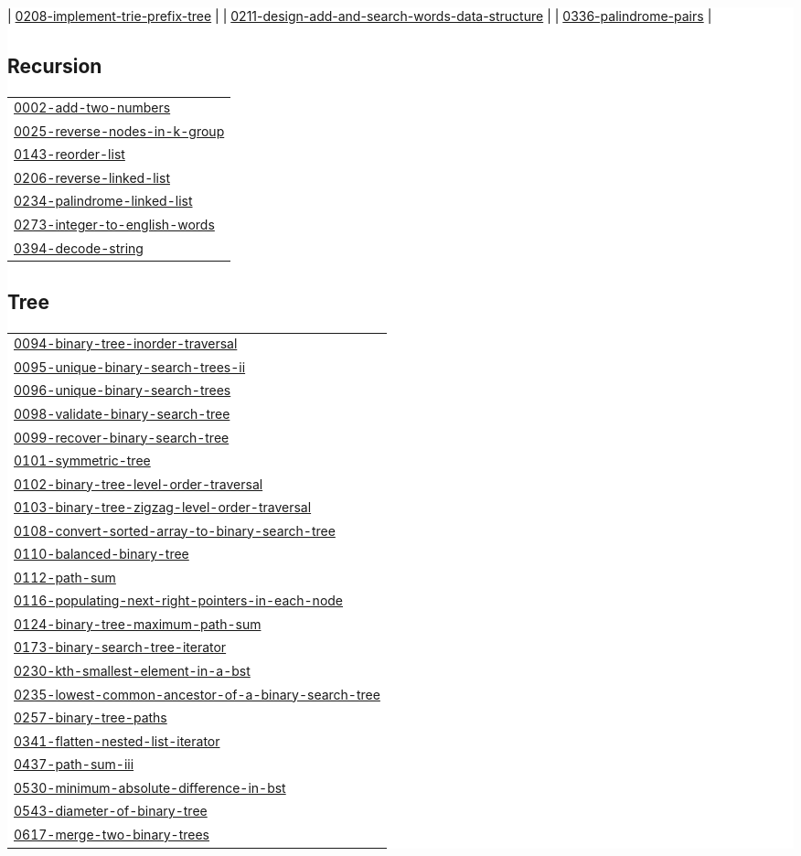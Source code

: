 | [0208-implement-trie-prefix-tree](https://github.com/VaishnaviRashankar/-CrackYourPlacement/tree/master/0208-implement-trie-prefix-tree) |
| [0211-design-add-and-search-words-data-structure](https://github.com/VaishnaviRashankar/-CrackYourPlacement/tree/master/0211-design-add-and-search-words-data-structure) |
| [0336-palindrome-pairs](https://github.com/VaishnaviRashankar/-CrackYourPlacement/tree/master/0336-palindrome-pairs) |
## Recursion
|  |
| ------- |
| [0002-add-two-numbers](https://github.com/VaishnaviRashankar/-CrackYourPlacement/tree/master/0002-add-two-numbers) |
| [0025-reverse-nodes-in-k-group](https://github.com/VaishnaviRashankar/-CrackYourPlacement/tree/master/0025-reverse-nodes-in-k-group) |
| [0143-reorder-list](https://github.com/VaishnaviRashankar/-CrackYourPlacement/tree/master/0143-reorder-list) |
| [0206-reverse-linked-list](https://github.com/VaishnaviRashankar/-CrackYourPlacement/tree/master/0206-reverse-linked-list) |
| [0234-palindrome-linked-list](https://github.com/VaishnaviRashankar/-CrackYourPlacement/tree/master/0234-palindrome-linked-list) |
| [0273-integer-to-english-words](https://github.com/VaishnaviRashankar/-CrackYourPlacement/tree/master/0273-integer-to-english-words) |
| [0394-decode-string](https://github.com/VaishnaviRashankar/-CrackYourPlacement/tree/master/0394-decode-string) |
## Tree
|  |
| ------- |
| [0094-binary-tree-inorder-traversal](https://github.com/VaishnaviRashankar/-CrackYourPlacement/tree/master/0094-binary-tree-inorder-traversal) |
| [0095-unique-binary-search-trees-ii](https://github.com/VaishnaviRashankar/-CrackYourPlacement/tree/master/0095-unique-binary-search-trees-ii) |
| [0096-unique-binary-search-trees](https://github.com/VaishnaviRashankar/-CrackYourPlacement/tree/master/0096-unique-binary-search-trees) |
| [0098-validate-binary-search-tree](https://github.com/VaishnaviRashankar/-CrackYourPlacement/tree/master/0098-validate-binary-search-tree) |
| [0099-recover-binary-search-tree](https://github.com/VaishnaviRashankar/-CrackYourPlacement/tree/master/0099-recover-binary-search-tree) |
| [0101-symmetric-tree](https://github.com/VaishnaviRashankar/-CrackYourPlacement/tree/master/0101-symmetric-tree) |
| [0102-binary-tree-level-order-traversal](https://github.com/VaishnaviRashankar/-CrackYourPlacement/tree/master/0102-binary-tree-level-order-traversal) |
| [0103-binary-tree-zigzag-level-order-traversal](https://github.com/VaishnaviRashankar/-CrackYourPlacement/tree/master/0103-binary-tree-zigzag-level-order-traversal) |
| [0108-convert-sorted-array-to-binary-search-tree](https://github.com/VaishnaviRashankar/-CrackYourPlacement/tree/master/0108-convert-sorted-array-to-binary-search-tree) |
| [0110-balanced-binary-tree](https://github.com/VaishnaviRashankar/-CrackYourPlacement/tree/master/0110-balanced-binary-tree) |
| [0112-path-sum](https://github.com/VaishnaviRashankar/-CrackYourPlacement/tree/master/0112-path-sum) |
| [0116-populating-next-right-pointers-in-each-node](https://github.com/VaishnaviRashankar/-CrackYourPlacement/tree/master/0116-populating-next-right-pointers-in-each-node) |
| [0124-binary-tree-maximum-path-sum](https://github.com/VaishnaviRashankar/-CrackYourPlacement/tree/master/0124-binary-tree-maximum-path-sum) |
| [0173-binary-search-tree-iterator](https://github.com/VaishnaviRashankar/-CrackYourPlacement/tree/master/0173-binary-search-tree-iterator) |
| [0230-kth-smallest-element-in-a-bst](https://github.com/VaishnaviRashankar/-CrackYourPlacement/tree/master/0230-kth-smallest-element-in-a-bst) |
| [0235-lowest-common-ancestor-of-a-binary-search-tree](https://github.com/VaishnaviRashankar/-CrackYourPlacement/tree/master/0235-lowest-common-ancestor-of-a-binary-search-tree) |
| [0257-binary-tree-paths](https://github.com/VaishnaviRashankar/-CrackYourPlacement/tree/master/0257-binary-tree-paths) |
| [0341-flatten-nested-list-iterator](https://github.com/VaishnaviRashankar/-CrackYourPlacement/tree/master/0341-flatten-nested-list-iterator) |
| [0437-path-sum-iii](https://github.com/VaishnaviRashankar/-CrackYourPlacement/tree/master/0437-path-sum-iii) |
| [0530-minimum-absolute-difference-in-bst](https://github.com/VaishnaviRashankar/-CrackYourPlacement/tree/master/0530-minimum-absolute-difference-in-bst) |
| [0543-diameter-of-binary-tree](https://github.com/VaishnaviRashankar/-CrackYourPlacement/tree/master/0543-diameter-of-binary-tree) |
| [0617-merge-two-binary-trees](https://github.com/VaishnaviRashankar/-CrackYourPlacement/tree/master/0617-merge-two-binary-trees) |